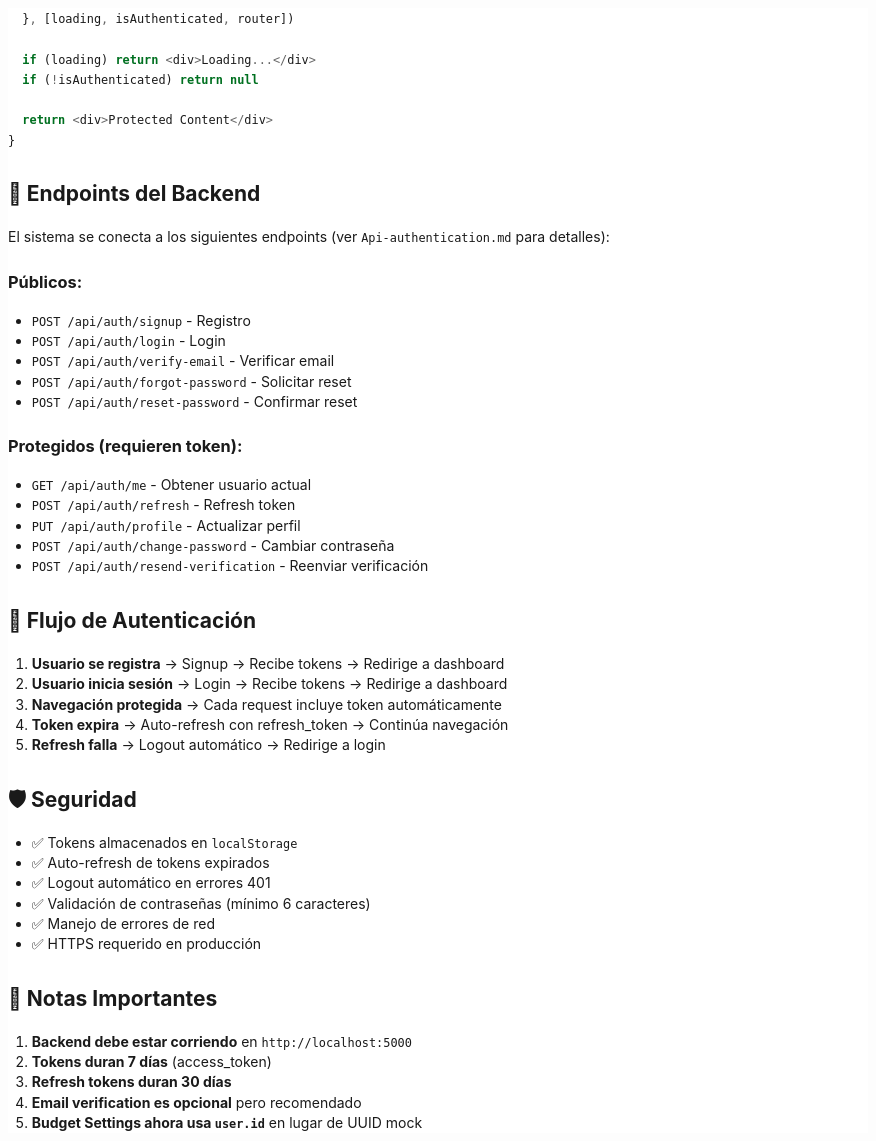 ```typescript
  }, [loading, isAuthenticated, router])
  
  if (loading) return <div>Loading...</div>
  if (!isAuthenticated) return null
  
  return <div>Protected Content</div>
}
```

## 📡 Endpoints del Backend

El sistema se conecta a los siguientes endpoints (ver `Api-authentication.md` para detalles):

### Públicos:
- `POST /api/auth/signup` - Registro
- `POST /api/auth/login` - Login
- `POST /api/auth/verify-email` - Verificar email
- `POST /api/auth/forgot-password` - Solicitar reset
- `POST /api/auth/reset-password` - Confirmar reset

### Protegidos (requieren token):
- `GET /api/auth/me` - Obtener usuario actual
- `POST /api/auth/refresh` - Refresh token
- `PUT /api/auth/profile` - Actualizar perfil
- `POST /api/auth/change-password` - Cambiar contraseña
- `POST /api/auth/resend-verification` - Reenviar verificación

## 🔄 Flujo de Autenticación

1. **Usuario se registra** → Signup → Recibe tokens → Redirige a dashboard
2. **Usuario inicia sesión** → Login → Recibe tokens → Redirige a dashboard
3. **Navegación protegida** → Cada request incluye token automáticamente
4. **Token expira** → Auto-refresh con refresh_token → Continúa navegación
5. **Refresh falla** → Logout automático → Redirige a login

## 🛡️ Seguridad

- ✅ Tokens almacenados en `localStorage`
- ✅ Auto-refresh de tokens expirados
- ✅ Logout automático en errores 401
- ✅ Validación de contraseñas (mínimo 6 caracteres)
- ✅ Manejo de errores de red
- ✅ HTTPS requerido en producción

## 📝 Notas Importantes

1. **Backend debe estar corriendo** en `http://localhost:5000`
2. **Tokens duran 7 días** (access_token)
3. **Refresh tokens duran 30 días**
4. **Email verification es opcional** pero recomendado
5. **Budget Settings ahora usa `user.id`** en lugar de UUID mock
